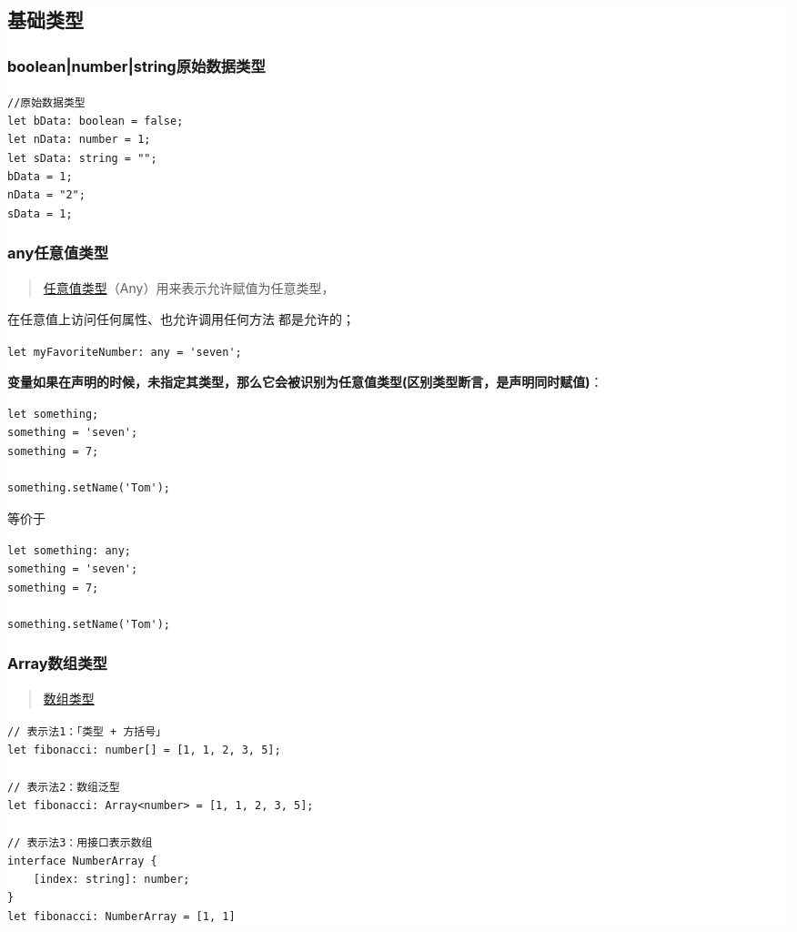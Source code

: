 ## 基础类型

### boolean|number|string原始数据类型

```
//原始数据类型
let bData: boolean = false;
let nData: number = 1;
let sData: string = "";
bData = 1;
nData = "2";
sData = 1;
```

### any任意值类型

> [任意值类型](<https://github.com/xcatliu/typescript-tutorial/blob/master/basics/any.md>)（Any）用来表示允许赋值为任意类型，

在任意值上访问任何属性、也允许调用任何方法 都是允许的；

```
let myFavoriteNumber: any = 'seven';
```

**变量如果在声明的时候，未指定其类型，那么它会被识别为任意值类型(区别类型断言，是声明同时赋值)**：

```
let something;
something = 'seven';
something = 7;

something.setName('Tom');
```

等价于

```
let something: any;
something = 'seven';
something = 7;

something.setName('Tom');
```

### Array数组类型

> [数组类型](https://github.com/xcatliu/typescript-tutorial/blob/master/basics/type-of-array.md)

```
// 表示法1：「类型 + 方括号」
let fibonacci: number[] = [1, 1, 2, 3, 5];

// 表示法2：数组泛型
let fibonacci: Array<number> = [1, 1, 2, 3, 5];

// 表示法3：用接口表示数组
interface NumberArray {
	[index: string]: number;
}
let fibonacci: NumberArray = [1, 1] 
```

